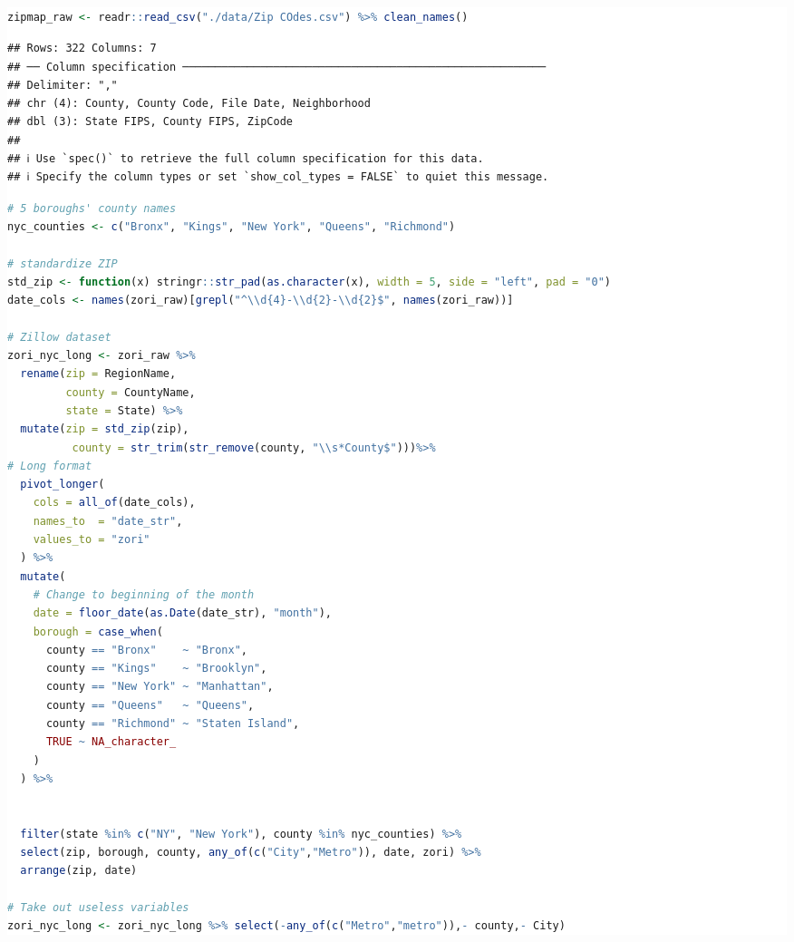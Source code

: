 ``` r
zipmap_raw <- readr::read_csv("./data/Zip COdes.csv") %>% clean_names()
```

    ## Rows: 322 Columns: 7
    ## ── Column specification ────────────────────────────────────────────────────────
    ## Delimiter: ","
    ## chr (4): County, County Code, File Date, Neighborhood
    ## dbl (3): State FIPS, County FIPS, ZipCode
    ## 
    ## ℹ Use `spec()` to retrieve the full column specification for this data.
    ## ℹ Specify the column types or set `show_col_types = FALSE` to quiet this message.

``` r
# 5 boroughs' county names
nyc_counties <- c("Bronx", "Kings", "New York", "Queens", "Richmond")  

# standardize ZIP 
std_zip <- function(x) stringr::str_pad(as.character(x), width = 5, side = "left", pad = "0")
date_cols <- names(zori_raw)[grepl("^\\d{4}-\\d{2}-\\d{2}$", names(zori_raw))]

# Zillow dataset
zori_nyc_long <- zori_raw %>%
  rename(zip = RegionName,
         county = CountyName,
         state = State) %>%
  mutate(zip = std_zip(zip),
          county = str_trim(str_remove(county, "\\s*County$")))%>%
# Long format
  pivot_longer(
    cols = all_of(date_cols),
    names_to  = "date_str",
    values_to = "zori"
  ) %>%
  mutate(
    # Change to beginning of the month
    date = floor_date(as.Date(date_str), "month"),
    borough = case_when(
      county == "Bronx"    ~ "Bronx",
      county == "Kings"    ~ "Brooklyn",
      county == "New York" ~ "Manhattan",
      county == "Queens"   ~ "Queens",
      county == "Richmond" ~ "Staten Island",
      TRUE ~ NA_character_
    )
  ) %>%

  
  filter(state %in% c("NY", "New York"), county %in% nyc_counties) %>%
  select(zip, borough, county, any_of(c("City","Metro")), date, zori) %>%
  arrange(zip, date)

# Take out useless variables
zori_nyc_long <- zori_nyc_long %>% select(-any_of(c("Metro","metro")),- county,- City)
```